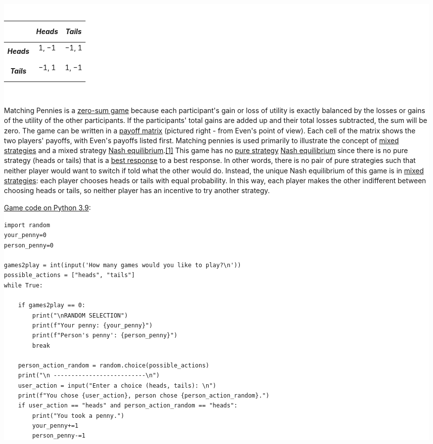 <br>

|  | $$Heads$$ | $$Tails$$ |
|:--:|:--:|:--:|
| **$$Heads$$** | $1$, $-1$ | $-1$, $1$ |
| **$$Tails$$** | $-1$, $1$ | $1$, $-1$ |

<br>

Matching Pennies is a  [zero-sum game](https://en.wikipedia.org/wiki/Zero-sum_game "Zero-sum game")  because each participant's gain or loss of utility is exactly balanced by the losses or gains of the utility of the other participants. If the participants' total gains are added up and their total losses subtracted, the sum will be zero. The game can be written in a  [payoff matrix](https://en.wikipedia.org/wiki/Payoff_matrix "Payoff matrix")  (pictured right - from Even's point of view). Each cell of the matrix shows the two players' payoffs, with Even's payoffs listed first. Matching pennies is used primarily to illustrate the concept of  [mixed strategies](https://en.wikipedia.org/wiki/Mixed_strategy "Mixed strategy")  and a mixed strategy  [Nash equilibrium](https://en.wikipedia.org/wiki/Nash_equilibrium "Nash equilibrium").[[1]](https://en.wikipedia.org/wiki/Matching_pennies#cite_note-1) This game has no  [pure strategy](https://en.wikipedia.org/wiki/Pure_strategy "Pure strategy")  [Nash equilibrium](https://en.wikipedia.org/wiki/Nash_equilibrium "Nash equilibrium")  since there is no pure strategy (heads or tails) that is a  [best response](https://en.wikipedia.org/wiki/Best_response "Best response")  to a best response. In other words, there is no pair of pure strategies such that neither player would want to switch if told what the other would do. Instead, the unique Nash equilibrium of this game is in  [mixed strategies](https://en.wikipedia.org/wiki/Mixed_strategy "Mixed strategy"): each player chooses heads or tails with equal probability. In this way, each player makes the other indifferent between choosing heads or tails, so neither player has an incentive to try another strategy.

[Game code on Python 3.9](https://github.com/doguilmak/Game-Theory/blob/main/games/matching_pennies.py):

	import random
	your_penny=0
	person_penny=0      
	    
	games2play = int(input('How many games would you like to play?\n'))
	possible_actions = ["heads", "tails"] 
	while True:
	    
	    if games2play == 0:
	        print("\nRANDOM SELECTION")
	        print(f"Your penny: {your_penny}")
	        print(f"Person's penny': {person_penny}")
	        break   
	        
	    person_action_random = random.choice(possible_actions)
	    print("\n --------------------------\n")
	    user_action = input("Enter a choice (heads, tails): \n")
	    print(f"You chose {user_action}, person chose {person_action_random}.")
	    if user_action == "heads" and person_action_random == "heads":
	        print("You took a penny.")
	        your_penny+=1
	        person_penny-=1
	        